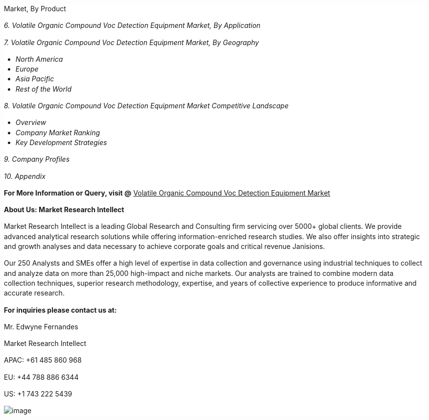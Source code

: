 Market, By Product</span></em></p><p><em><span class="font-[700]">6. Volatile Organic Compound Voc Detection Equipment Market, By Application</span></em></p><p><em><span class="font-[700]">7. Volatile Organic Compound Voc Detection Equipment Market, By Geography</span></em></p><ul><li><em><span class="">North America</span></em></li><li><em><span class="">Europe</span></em></li><li><em><span class="">Asia Pacific</span></em></li><li><em><span class="">Rest of the World</span></em></li></ul><p><em><span class="font-[700]">8. Volatile Organic Compound Voc Detection Equipment Market Competitive Landscape</span></em></p><ul><li><em><span class="">Overview</span></em></li><li><em><span class="">Company Market Ranking</span></em></li><li><em><span class="">Key Development Strategies</span></em></li></ul><p><em><span class="font-[700]">9. Company Profiles</span></em></p><p><em><span class="font-[700]">10. Appendix</span></em></p><p><span class="font-[700]"><strong>For More Information or Query, visit&nbsp;@</strong>&nbsp;</span><span class="font-[700]"><a href="https://www.marketresearchintellect.com/product/global-volatile-organic-compound-voc-detection-equipment-market-size-and-forecast/?utm_source=Linkedin&utm_medium=824" target="_blank" data-tracking-control-name="article-ssr-frontend-pulse_little-text-block" data-tracking-will-navigate="" data-test-link="">Volatile Organic Compound Voc Detection Equipment Market</a></span></p><p><strong><span class="font-[700]">About Us: Market Research Intellect</span></strong></p><p><span class="">Market Research Intellect is a leading Global Research and Consulting firm servicing over 5000+ global clients. We provide advanced analytical research solutions while offering information-enriched research studies.&nbsp;</span>We also offer insights into strategic and growth analyses and data necessary to achieve corporate goals and critical revenue Janisions.</p><p><span class="">Our 250 Analysts and SMEs offer a high level of expertise in data collection and governance using industrial techniques to collect and analyze data on more than 25,000 high-impact and niche markets. Our analysts are trained to combine modern data collection techniques, superior research methodology, expertise, and years of collective experience to produce informative and accurate research.</span></p><p><strong>For inquiries please contact us at:</strong></p><p>Mr. Edwyne Fernandes</p><p>Market Research Intellect</p><p>APAC: +61 485 860 968</p><p>EU: +44 788 886 6344</p><p>US: +1 743 222 5439</p>
![image](https://github.com/user-attachments/assets/a316b890-d79d-4983-88a8-57c3040ee2db)
